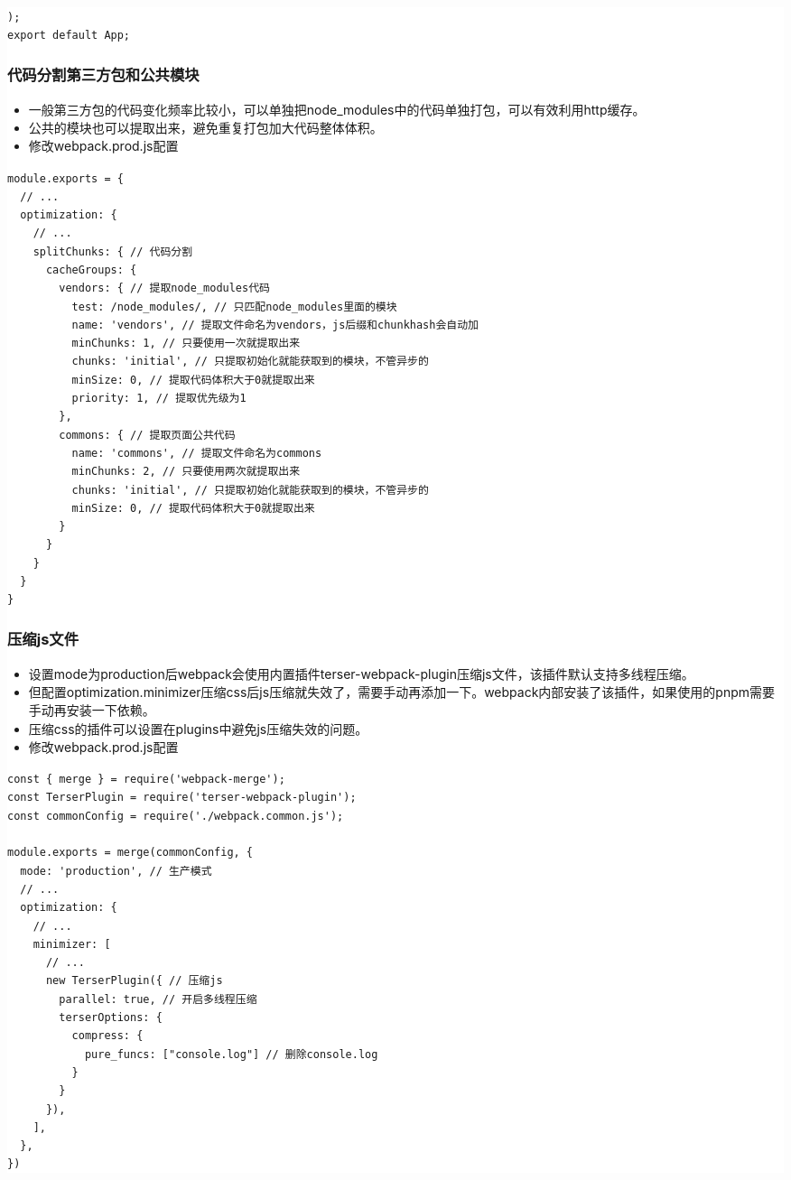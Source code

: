```
);
export default App;
```
### 代码分割第三方包和公共模块
- 一般第三方包的代码变化频率比较小，可以单独把node_modules中的代码单独打包，可以有效利用http缓存。
- 公共的模块也可以提取出来，避免重复打包加大代码整体体积。
- 修改webpack.prod.js配置
```
module.exports = {
  // ...
  optimization: {
    // ...
    splitChunks: { // 代码分割
      cacheGroups: {
        vendors: { // 提取node_modules代码
          test: /node_modules/, // 只匹配node_modules里面的模块
          name: 'vendors', // 提取文件命名为vendors，js后缀和chunkhash会自动加
          minChunks: 1, // 只要使用一次就提取出来
          chunks: 'initial', // 只提取初始化就能获取到的模块，不管异步的
          minSize: 0, // 提取代码体积大于0就提取出来
          priority: 1, // 提取优先级为1
        },
        commons: { // 提取页面公共代码
          name: 'commons', // 提取文件命名为commons
          minChunks: 2, // 只要使用两次就提取出来
          chunks: 'initial', // 只提取初始化就能获取到的模块，不管异步的
          minSize: 0, // 提取代码体积大于0就提取出来
        }
      }
    }
  }
}
```
### 压缩js文件
- 设置mode为production后webpack会使用内置插件terser-webpack-plugin压缩js文件，该插件默认支持多线程压缩。
- 但配置optimization.minimizer压缩css后js压缩就失效了，需要手动再添加一下。webpack内部安装了该插件，如果使用的pnpm需要手动再安装一下依赖。
- 压缩css的插件可以设置在plugins中避免js压缩失效的问题。
- 修改webpack.prod.js配置
```
const { merge } = require('webpack-merge');
const TerserPlugin = require('terser-webpack-plugin');
const commonConfig = require('./webpack.common.js');

module.exports = merge(commonConfig, {
  mode: 'production', // 生产模式
  // ...
  optimization: {
    // ...
    minimizer: [
      // ...
      new TerserPlugin({ // 压缩js
        parallel: true, // 开启多线程压缩
        terserOptions: {
          compress: {
            pure_funcs: ["console.log"] // 删除console.log
          }
        }
      }),
    ],
  },
})
```
